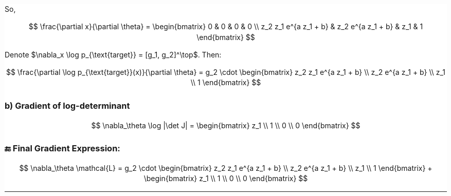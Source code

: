 So,

$$
\frac{\partial x}{\partial \theta} =
\begin{bmatrix}
0 & 0 & 0 & 0 \\
z_2 z_1 e^{a z_1 + b} & z_2 e^{a z_1 + b} & z_1 & 1
\end{bmatrix}
$$

Denote \$\nabla\_x \log p\_{\text{target}} = \[g\_1, g\_2]^\top\$. Then:

$$
\frac{\partial \log p_{\text{target}}(x)}{\partial \theta} =
g_2 \cdot
\begin{bmatrix}
z_2 z_1 e^{a z_1 + b} \\
z_2 e^{a z_1 + b} \\
z_1 \\
1
\end{bmatrix}
$$

### b) Gradient of log-determinant

$$
\nabla_\theta \log |\det J| =
\begin{bmatrix}
z_1 \\
1 \\
0 \\
0
\end{bmatrix}
$$

### 🔚 Final Gradient Expression:

$$
\nabla_\theta \mathcal{L} =
g_2 \cdot
\begin{bmatrix}
z_2 z_1 e^{a z_1 + b} \\
z_2 e^{a z_1 + b} \\
z_1 \\
1
\end{bmatrix}
+
\begin{bmatrix}
z_1 \\
1 \\
0 \\
0
\end{bmatrix}
$$

---